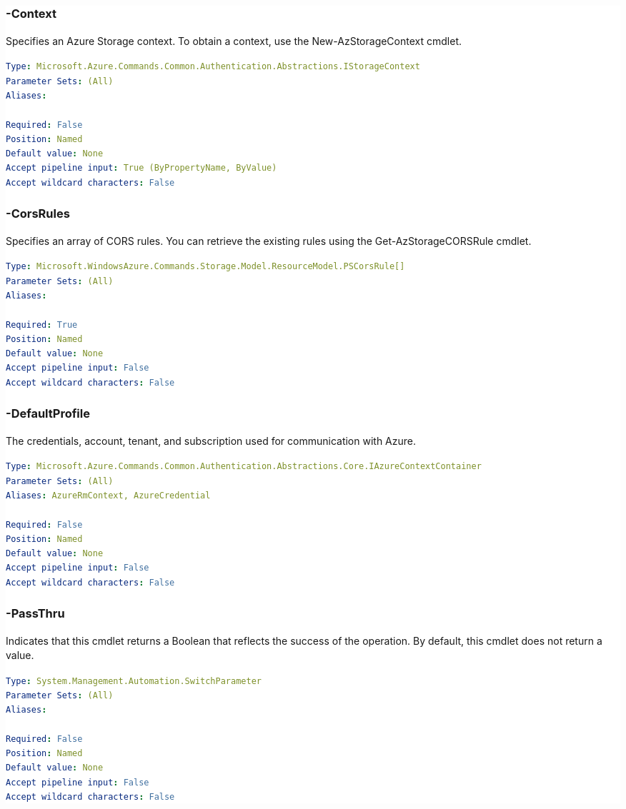 ### -Context
Specifies an Azure Storage context.
To obtain a context, use the New-AzStorageContext cmdlet.

```yaml
Type: Microsoft.Azure.Commands.Common.Authentication.Abstractions.IStorageContext
Parameter Sets: (All)
Aliases:

Required: False
Position: Named
Default value: None
Accept pipeline input: True (ByPropertyName, ByValue)
Accept wildcard characters: False
```

### -CorsRules
Specifies an array of CORS rules.
You can retrieve the existing rules using the Get-AzStorageCORSRule cmdlet.

```yaml
Type: Microsoft.WindowsAzure.Commands.Storage.Model.ResourceModel.PSCorsRule[]
Parameter Sets: (All)
Aliases:

Required: True
Position: Named
Default value: None
Accept pipeline input: False
Accept wildcard characters: False
```

### -DefaultProfile
The credentials, account, tenant, and subscription used for communication with Azure.

```yaml
Type: Microsoft.Azure.Commands.Common.Authentication.Abstractions.Core.IAzureContextContainer
Parameter Sets: (All)
Aliases: AzureRmContext, AzureCredential

Required: False
Position: Named
Default value: None
Accept pipeline input: False
Accept wildcard characters: False
```

### -PassThru
Indicates that this cmdlet returns a Boolean that reflects the success of the operation.
By default, this cmdlet does not return a value.

```yaml
Type: System.Management.Automation.SwitchParameter
Parameter Sets: (All)
Aliases:

Required: False
Position: Named
Default value: None
Accept pipeline input: False
Accept wildcard characters: False
```
